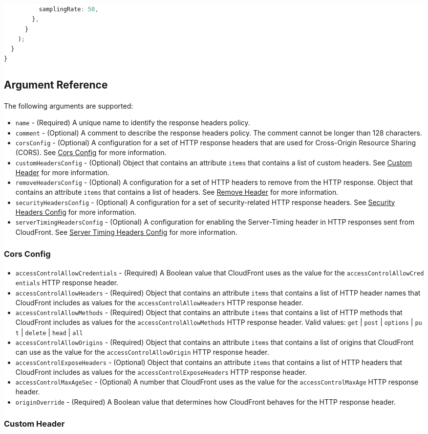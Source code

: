 ```typescript
          samplingRate: 50,
        },
      }
    );
  }
}

```

## Argument Reference

The following arguments are supported:

* `name` - (Required) A unique name to identify the response headers policy.
* `comment` - (Optional) A comment to describe the response headers policy. The comment cannot be longer than 128 characters.
* `corsConfig` - (Optional) A configuration for a set of HTTP response headers that are used for Cross-Origin Resource Sharing (CORS). See [Cors Config](#cors-config) for more information.
* `customHeadersConfig` - (Optional) Object that contains an attribute `items` that contains a list of custom headers. See [Custom Header](#custom-header) for more information.
* `removeHeadersConfig` - (Optional) A configuration for a set of HTTP headers to remove from the HTTP response. Object that contains an attribute `items` that contains a list of headers. See [Remove Header](#remove-header) for more information.
* `securityHeadersConfig` - (Optional) A configuration for a set of security-related HTTP response headers. See [Security Headers Config](#security-headers-config) for more information.
* `serverTimingHeadersConfig` - (Optional) A configuration for enabling the Server-Timing header in HTTP responses sent from CloudFront. See [Server Timing Headers Config](#server-timing-headers-config) for more information.

### Cors Config

* `accessControlAllowCredentials` - (Required) A Boolean value that CloudFront uses as the value for the `accessControlAllowCredentials` HTTP response header.
* `accessControlAllowHeaders` - (Required) Object that contains an attribute `items` that contains a list of HTTP header names that CloudFront includes as values for the `accessControlAllowHeaders` HTTP response header.
* `accessControlAllowMethods` - (Required) Object that contains an attribute `items` that contains a list of HTTP methods that CloudFront includes as values for the `accessControlAllowMethods` HTTP response header. Valid values: `get` | `post` | `options` | `put` | `delete` | `head` | `all`
* `accessControlAllowOrigins` - (Required) Object that contains an attribute `items` that contains a list of origins that CloudFront can use as the value for the `accessControlAllowOrigin` HTTP response header.
* `accessControlExposeHeaders` - (Optional) Object that contains an attribute `items` that contains a list of HTTP headers that CloudFront includes as values for the `accessControlExposeHeaders` HTTP response header.
* `accessControlMaxAgeSec` - (Optional) A number that CloudFront uses as the value for the `accessControlMaxAge` HTTP response header.
* `originOverride` - (Required) A Boolean value that determines how CloudFront behaves for the HTTP response header.

### Custom Header
